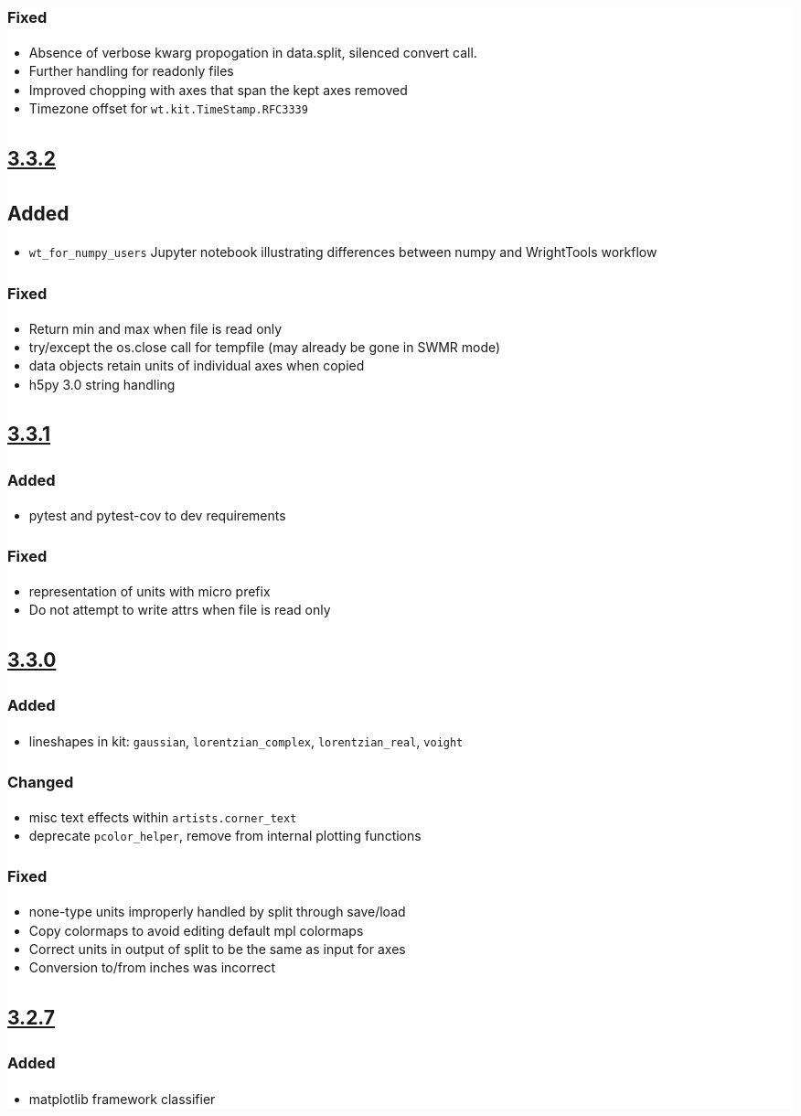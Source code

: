 ### Fixed
- Absence of verbose kwarg propogation in data.split, silenced convert call.
- Further handling for readonly files
- Improved chopping with axes that span the kept axes removed
- Timezone offset for `wt.kit.TimeStamp.RFC3339`

## [3.3.2]

## Added
- `wt_for_numpy_users` Jupyter notebook illustrating differences between numpy and WrightTools workflow

### Fixed
- Return min and max when file is read only
- try/except the os.close call for tempfile (may already be gone in SWMR mode)
- data objects retain units of individual axes when copied
- h5py 3.0 string handling

## [3.3.1]

### Added
- pytest and pytest-cov to dev requirements

### Fixed
- representation of units with micro prefix
- Do not attempt to write attrs when file is read only

## [3.3.0]

### Added
- lineshapes in kit: `gaussian`, `lorentzian_complex`, `lorentzian_real`, `voight`

### Changed
- misc text effects within `artists.corner_text`
- deprecate `pcolor_helper`, remove from internal plotting functions

### Fixed
- none-type units improperly handled by split through save/load
- Copy colormaps to avoid editing default mpl colormaps
- Correct units in output of split to be the same as input for axes
- Conversion to/from inches was incorrect

## [3.2.7]

### Added
- matplotlib framework classifier


[Unreleased]: https://github.com/wright-group/WrightTools/-/compare/3.4.6...master
[3.4.6]: https://github.com/wright-group/WrightTools/compare/3.4.5...3.4.6
[3.4.5]: https://github.com/wright-group/WrightTools/compare/3.4.4...3.4.5
[3.4.4]: https://github.com/wright-group/WrightTools/compare/3.4.3...3.4.4
[3.4.3]: https://github.com/wright-group/WrightTools/compare/3.4.2...3.4.3
[3.4.2]: https://github.com/wright-group/WrightTools/compare/3.4.1...3.4.2
[3.4.1]: https://github.com/wright-group/WrightTools/compare/3.4.0...3.4.1
[3.4.0]: https://github.com/wright-group/WrightTools/compare/3.3.3...3.4.0
[3.3.3]: https://github.com/wright-group/WrightTools/compare/3.3.2...3.3.3
[3.3.2]: https://github.com/wright-group/WrightTools/compare/3.3.1...3.3.2
[3.3.1]: https://github.com/wright-group/WrightTools/compare/3.3.0...3.3.1
[3.3.0]: https://github.com/wright-group/WrightTools/compare/3.2.7...3.3.0
[3.2.7]: https://github.com/wright-group/WrightTools/compare/3.2.6...3.2.7
[3.2.6]: https://github.com/wright-group/WrightTools/compare/3.2.5...3.2.6
[3.2.5]: https://github.com/wright-group/WrightTools/compare/3.2.4...3.2.5
[3.2.4]: https://github.com/wright-group/WrightTools/compare/3.2.3...3.2.4
[3.2.3]: https://github.com/wright-group/WrightTools/compare/3.2.2...3.2.3
[3.2.2]: https://github.com/wright-group/WrightTools/compare/3.2.1...3.2.2
[3.2.1]: https://github.com/wright-group/WrightTools/compare/3.2.0...3.2.1
[3.2.0]: https://github.com/wright-group/WrightTools/compare/3.1.6...3.2.0
[3.1.6]: https://github.com/wright-group/WrightTools/compare/3.1.5...3.1.6
[3.1.5]: https://github.com/wright-group/WrightTools/compare/3.1.4...3.1.5
[3.1.4]: https://github.com/wright-group/WrightTools/compare/3.1.3...3.1.4
[3.1.3]: https://github.com/wright-group/WrightTools/compare/3.1.2...3.1.3
[3.1.2]: https://github.com/wright-group/WrightTools/compare/3.1.1...3.1.2
[3.1.1]: https://github.com/wright-group/WrightTools/compare/3.1.0...3.1.1
[3.1.0]: https://github.com/wright-group/WrightTools/compare/3.0.4...3.1.0
[3.0.4]: https://github.com/wright-group/WrightTools/compare/3.0.3...3.0.4
[3.0.3]: https://github.com/wright-group/WrightTools/compare/3.0.2...3.0.3
[3.0.2]: https://github.com/wright-group/WrightTools/compare/3.0.1...3.0.2
[3.0.1]: https://github.com/wright-group/WrightTools/compare/3.0.0...3.0.1
[3.0.0]: https://github.com/wright-group/WrightTools/compare/2.13.9...3.0.0
[2.13.9]: https://github.com/wright-group/WrightTools/compare/2.13.8...2.13.9
[2.13.8]: https://github.com/wright-group/WrightTools/compare/2.13.7...2.13.8
[2.13.7]: https://github.com/wright-group/WrightTools/compare/2.13.6...2.13.7
[2.13.6]: https://github.com/wright-group/WrightTools/compare/2.13.5...2.13.6
[2.13.5]: https://github.com/wright-group/WrightTools/releases/tag/2.13.5